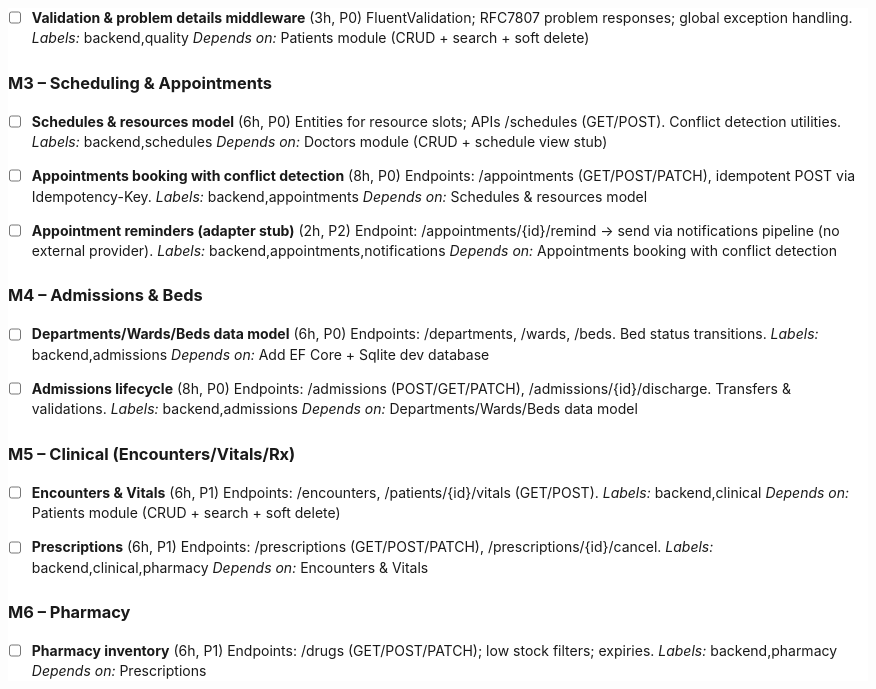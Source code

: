 - [ ] **Validation & problem details middleware** (3h, P0)
  FluentValidation; RFC7807 problem responses; global exception handling.
  _Labels:_ backend,quality
  _Depends on:_ Patients module (CRUD + search + soft delete)


### M3 – Scheduling & Appointments

- [ ] **Schedules & resources model** (6h, P0)
  Entities for resource slots; APIs /schedules (GET/POST). Conflict detection utilities.
  _Labels:_ backend,schedules
  _Depends on:_ Doctors module (CRUD + schedule view stub)

- [ ] **Appointments booking with conflict detection** (8h, P0)
  Endpoints: /appointments (GET/POST/PATCH), idempotent POST via Idempotency-Key.
  _Labels:_ backend,appointments
  _Depends on:_ Schedules & resources model

- [ ] **Appointment reminders (adapter stub)** (2h, P2)
  Endpoint: /appointments/{id}/remind -> send via notifications pipeline (no external provider).
  _Labels:_ backend,appointments,notifications
  _Depends on:_ Appointments booking with conflict detection


### M4 – Admissions & Beds

- [ ] **Departments/Wards/Beds data model** (6h, P0)
  Endpoints: /departments, /wards, /beds. Bed status transitions.
  _Labels:_ backend,admissions
  _Depends on:_ Add EF Core + Sqlite dev database

- [ ] **Admissions lifecycle** (8h, P0)
  Endpoints: /admissions (POST/GET/PATCH), /admissions/{id}/discharge. Transfers & validations.
  _Labels:_ backend,admissions
  _Depends on:_ Departments/Wards/Beds data model


### M5 – Clinical (Encounters/Vitals/Rx)

- [ ] **Encounters & Vitals** (6h, P1)
  Endpoints: /encounters, /patients/{id}/vitals (GET/POST).
  _Labels:_ backend,clinical
  _Depends on:_ Patients module (CRUD + search + soft delete)

- [ ] **Prescriptions** (6h, P1)
  Endpoints: /prescriptions (GET/POST/PATCH), /prescriptions/{id}/cancel.
  _Labels:_ backend,clinical,pharmacy
  _Depends on:_ Encounters & Vitals


### M6 – Pharmacy

- [ ] **Pharmacy inventory** (6h, P1)
  Endpoints: /drugs (GET/POST/PATCH); low stock filters; expiries.
  _Labels:_ backend,pharmacy
  _Depends on:_ Prescriptions
